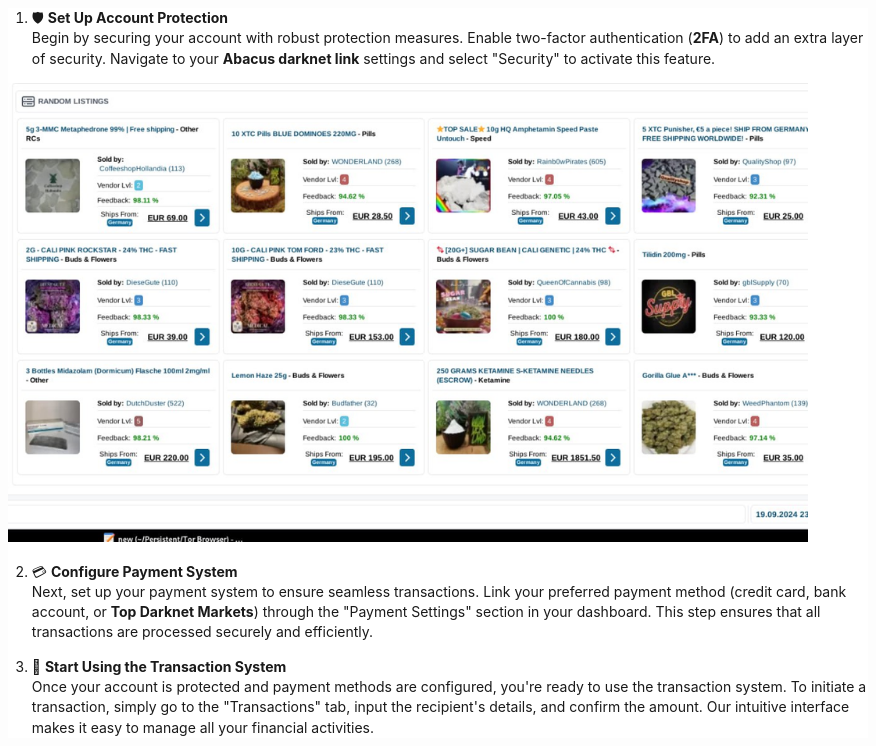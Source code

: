 1. 🛡️ **Set Up Account Protection**  
   Begin by securing your account with robust protection measures. Enable two-factor authentication (**2FA**) to add an extra layer of security. Navigate to your **Abacus darknet link** settings and select "Security" to activate this feature.  
   <div align='center'>

<img src='assets/images/shop/images/Abacus/photo_2025-02-06_17-29-23.jpg' alt='Images' width='800'/>

</div>

2. 💳 **Configure Payment System**  
   Next, set up your payment system to ensure seamless transactions. Link your preferred payment method (credit card, bank account, or **Top Darknet Markets**) through the "Payment Settings" section in your dashboard. This step ensures that all transactions are processed securely and efficiently.

3. 🔄 **Start Using the Transaction System**  
   Once your account is protected and payment methods are configured, you're ready to use the transaction system. To initiate a transaction, simply go to the "Transactions" tab, input the recipient's details, and confirm the amount. Our intuitive interface makes it easy to manage all your financial activities.  
   <div align='center'>
